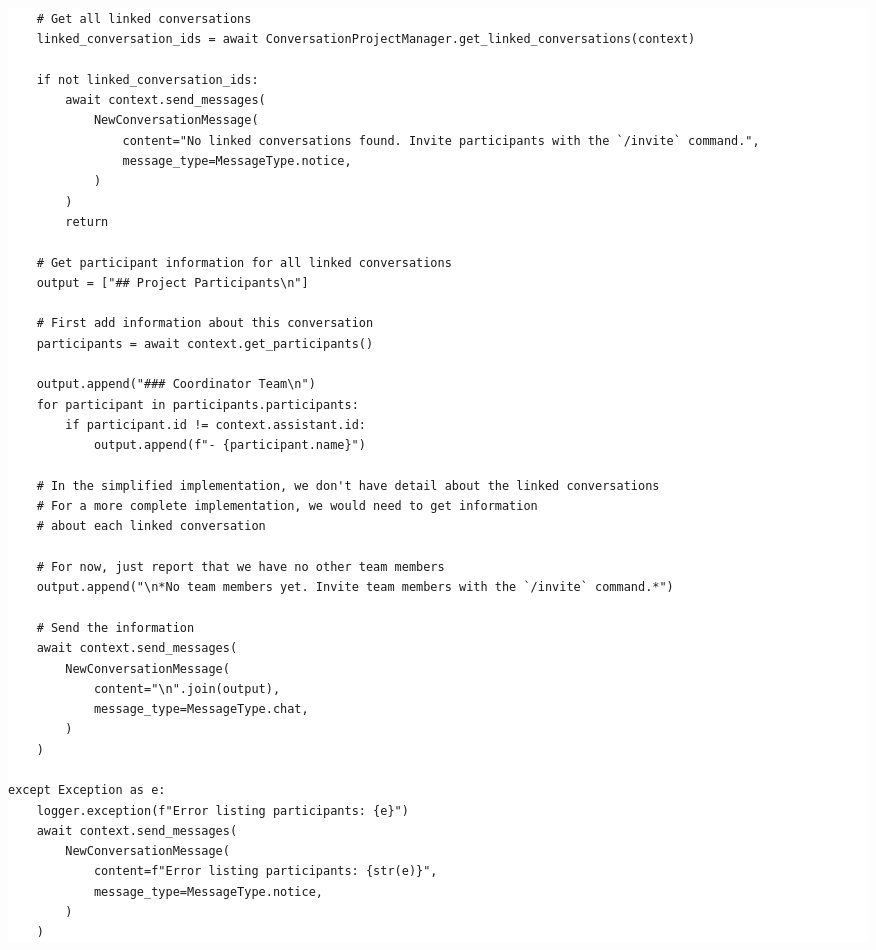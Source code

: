         # Get all linked conversations
        linked_conversation_ids = await ConversationProjectManager.get_linked_conversations(context)

        if not linked_conversation_ids:
            await context.send_messages(
                NewConversationMessage(
                    content="No linked conversations found. Invite participants with the `/invite` command.",
                    message_type=MessageType.notice,
                )
            )
            return

        # Get participant information for all linked conversations
        output = ["## Project Participants\n"]

        # First add information about this conversation
        participants = await context.get_participants()

        output.append("### Coordinator Team\n")
        for participant in participants.participants:
            if participant.id != context.assistant.id:
                output.append(f"- {participant.name}")

        # In the simplified implementation, we don't have detail about the linked conversations
        # For a more complete implementation, we would need to get information
        # about each linked conversation

        # For now, just report that we have no other team members
        output.append("\n*No team members yet. Invite team members with the `/invite` command.*")

        # Send the information
        await context.send_messages(
            NewConversationMessage(
                content="\n".join(output),
                message_type=MessageType.chat,
            )
        )

    except Exception as e:
        logger.exception(f"Error listing participants: {e}")
        await context.send_messages(
            NewConversationMessage(
                content=f"Error listing participants: {str(e)}",
                message_type=MessageType.notice,
            )
        )
